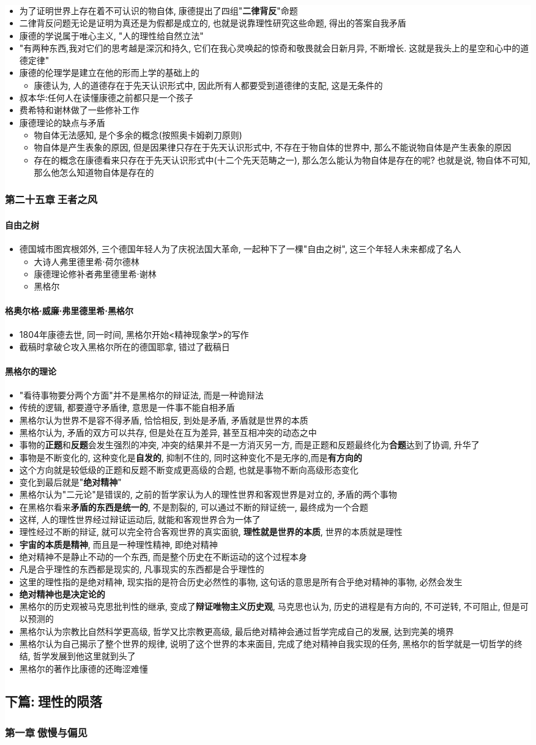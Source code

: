 + 为了证明世界上存在着不可认识的物自体, 康德提出了四组"**二律背反**"命题
+ 二律背反问题无论是证明为真还是为假都是成立的, 也就是说靠理性研究这些命题, 得出的答案自我矛盾
+ 康德的学说属于唯心主义, "人的理性给自然立法"
+ "有两种东西,我对它们的思考越是深沉和持久, 它们在我心灵唤起的惊奇和敬畏就会日新月异, 不断增长. 这就是我头上的星空和心中的道德定律"
+ 康德的伦理学是建立在他的形而上学的基础上的
	+ 康德认为, 人的道德存在于先天认识形式中, 因此所有人都要受到道德律的支配, 这是无条件的
+ 叔本华:任何人在读懂康德之前都只是一个孩子
+ 费希特和谢林做了一些修补工作
+ 康德理论的缺点与矛盾
	+ 物自体无法感知, 是个多余的概念(按照奥卡姆剃刀原则)
	+ 物自体是产生表象的原因, 但是因果律只存在于先天认识形式中, 不存在于物自体的世界中, 那么不能说物自体是产生表象的原因
	+ 存在的概念在康德看来只存在于先天认识形式中(十二个先天范畴之一), 那么怎么能认为物自体是存在的呢? 也就是说, 物自体不可知, 那么他怎么知道物自体是存在的

### 第二十五章 王者之风

#### 自由之树
+ 德国城市图宾根郊外, 三个德国年轻人为了庆祝法国大革命, 一起种下了一棵"自由之树", 这三个年轻人未来都成了名人
	+ 大诗人弗里德里希·荷尔德林
	+ 康德理论修补者弗里德里希·谢林
	+ 黑格尔

#### 格奥尔格·威廉·弗里德里希·黑格尔
+ 1804年康德去世, 同一时间, 黑格尔开始<精神现象学>的写作
+ 截稿时拿破仑攻入黑格尔所在的德国耶拿, 错过了截稿日

#### 黑格尔的理论
+ "看待事物要分两个方面"并不是黑格尔的辩证法, 而是一种诡辩法
+ 传统的逻辑, 都要遵守矛盾律, 意思是一件事不能自相矛盾
+ 黑格尔认为世界不是容不得矛盾, 恰恰相反, 到处是矛盾, 矛盾就是世界的本质
+ 黑格尔认为, 矛盾的双方可以共存, 但是处在互为差异, 甚至互相冲突的动态之中
+ 事物的**正题**和**反题**会发生强烈的冲突, 冲突的结果并不是一方消灭另一方, 而是正题和反题最终化为**合题**达到了协调, 升华了
+ 事物是不断变化的, 这种变化是**自发的**, 抑制不住的, 同时这种变化不是无序的,而是**有方向的**
+ 这个方向就是较低级的正题和反题不断变成更高级的合题, 也就是事物不断向高级形态变化
+ 变化到最后就是"**绝对精神**"
+ 黑格尔认为"二元论"是错误的, 之前的哲学家认为人的理性世界和客观世界是对立的, 矛盾的两个事物
+ 在黑格尔看来**矛盾的东西是统一的**, 不是割裂的, 可以通过不断的辩证统一, 最终成为一个合题
+ 这样, 人的理性世界经过辩证运动后, 就能和客观世界合为一体了
+ 理性经过不断的辩证, 就可以完全符合客观世界的真实面貌, **理性就是世界的本质**, 世界的本质就是理性
+ **宇宙的本质是精神**, 而且是一种理性精神, 即绝对精神
+ 绝对精神不是静止不动的一个东西, 而是整个历史在不断运动的这个过程本身
+ 凡是合乎理性的东西都是现实的, 凡事现实的东西都是合乎理性的
+ 这里的理性指的是绝对精神, 现实指的是符合历史必然性的事物, 这句话的意思是所有合乎绝对精神的事物, 必然会发生
+ **绝对精神也是决定论的**
+ 黑格尔的历史观被马克思批判性的继承, 变成了**辩证唯物主义历史观**, 马克思也认为, 历史的进程是有方向的, 不可逆转, 不可阻止, 但是可以预测的
+ 黑格尔认为宗教比自然科学更高级, 哲学又比宗教更高级, 最后绝对精神会通过哲学完成自己的发展, 达到完美的境界
+ 黑格尔认为自己揭示了整个世界的规律, 说明了这个世界的本来面目, 完成了绝对精神自我实现的任务, 黑格尔的哲学就是一切哲学的终结, 哲学发展到他这里就到头了
+ 黑格尔的著作比康德的还晦涩难懂

## 下篇: 理性的陨落

### 第一章 傲慢与偏见

